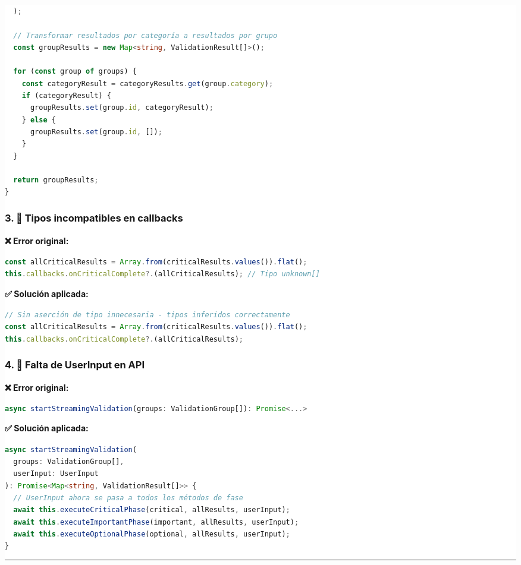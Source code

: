 ```typescript
  );

  // Transformar resultados por categoría a resultados por grupo
  const groupResults = new Map<string, ValidationResult[]>();
  
  for (const group of groups) {
    const categoryResult = categoryResults.get(group.category);
    if (categoryResult) {
      groupResults.set(group.id, categoryResult);
    } else {
      groupResults.set(group.id, []);
    }
  }

  return groupResults;
}
```

### **3. 🚫 Tipos incompatibles en callbacks**
**❌ Error original:**
```typescript
const allCriticalResults = Array.from(criticalResults.values()).flat();
this.callbacks.onCriticalComplete?.(allCriticalResults); // Tipo unknown[]
```

**✅ Solución aplicada:**
```typescript
// Sin aserción de tipo innecesaria - tipos inferidos correctamente
const allCriticalResults = Array.from(criticalResults.values()).flat();
this.callbacks.onCriticalComplete?.(allCriticalResults);
```

### **4. 🚫 Falta de UserInput en API**
**❌ Error original:**
```typescript
async startStreamingValidation(groups: ValidationGroup[]): Promise<...>
```

**✅ Solución aplicada:**
```typescript
async startStreamingValidation(
  groups: ValidationGroup[], 
  userInput: UserInput
): Promise<Map<string, ValidationResult[]>> {
  // UserInput ahora se pasa a todos los métodos de fase
  await this.executeCriticalPhase(critical, allResults, userInput);
  await this.executeImportantPhase(important, allResults, userInput);
  await this.executeOptionalPhase(optional, allResults, userInput);
}
```

---
